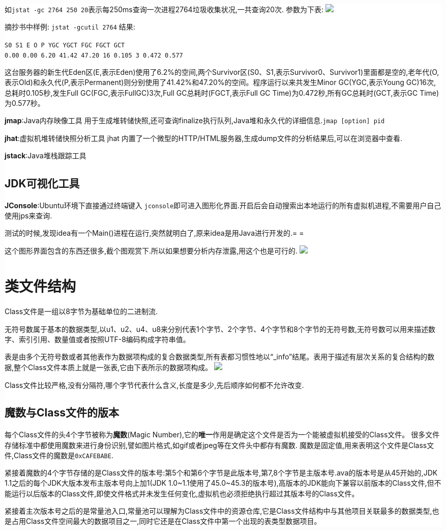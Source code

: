 如`jstat -gc 2764 250 20`表示每250ms查询一次进程2764垃圾收集状况,一共查询20次.
参数为下表:
![](/images/jstat)

摘抄书中样例:
`jstat -gcutil 2764`
结果:
```
S0 S1 E O P YGC YGCT FGC FGCT GCT
0.00 0.00 6.20 41.42 47.20 16 0.105 3 0.472 0.577
```
这台服务器的新生代Eden区(E,表示Eden)使用了6.2%的空间,两个Survivor区(S0、S1,表示Survivor0、Survivor1)里面都是空的,老年代(O,表示Old)和永久代(P,表示Permanent)则分别使用了41.42%和47.20%的空间。程序运行以来共发生Minor GC(YGC,表示Young GC)16次,总耗时0.105秒,发生Full GC(FGC,表示FullGC)3次,Full GC总耗时(FGCT,表示Full GC Time)为0.472秒,所有GC总耗时(GCT,表示GC Time)为0.577秒。

**jmap**:Java内存映像工具
用于生成堆转储快照,还可查询finalize执行队列,Java堆和永久代的详细信息.`jmap [option] pid`

**jhat**:虚拟机堆转储快照分析工具
jhat 内置了一个微型的HTTP/HTML服务器,生成dump文件的分析结果后,可以在浏览器中查看.

**jstack**:Java堆栈跟踪工具

## JDK可视化工具

**JConsole**:Ubuntu环境下直接通过终端键入 `jconsole`即可进入图形化界面.开启后会自动搜索出本地运行的所有虚拟机进程,不需要用户自己使用jps来查询.

测试的时候,发现idea有一个Main()进程在运行,突然就明白了,原来idea是用Java进行开发的.= =

这个图形界面包含的东西还很多,截个图观赏下.所以如果想要分析内存泄露,用这个也是可行的.
![](/images/jconsole.png)


# 类文件结构
Class文件是一组以8字节为基础单位的二进制流.

无符号数属于基本的数据类型,以u1、u2、u4、u8来分别代表1个字节、2个字节、4个字节和8个字节的无符号数,无符号数可以用来描述数字、索引引用、数量值或者按照UTF-8编码构成字符串值。

表是由多个无符号数或者其他表作为数据项构成的复合数据类型,所有表都习惯性地以“_info”结尾。表用于描述有层次关系的复合结构的数据,整个Class文件本质上就是一张表,它由下表所示的数据项构成。
![](/images/class文件格式.png)

Class文件比较严格,没有分隔符,哪个字节代表什么含义,长度是多少,先后顺序如何都不允许改变.

## 魔数与Class文件的版本
每个Class文件的头4个字节被称为**魔数**(Magic Number),它的**唯一**作用是确定这个文件是否为一个能被虚拟机接受的Class文件。
很多文件存储标准中都使用魔数来进行身份识别,譬如图片格式,如gif或者jpeg等在文件头中都存有魔数.
魔数是固定值,用来表明这个文件是Class文件,Class文件的魔数是`0xCAFEBABE`.

紧接着魔数的4个字节存储的是Class文件的版本号:第5个和第6个字节是此版本号,第7,8个字节是主版本号.ava的版本号是从45开始的,JDK 1.1之后的每个JDK大版本发布主版本号向上加1(JDK 1.0~1.1使用了45.0~45.3的版本号),高版本的JDK能向下兼容以前版本的Class文件,但不能运行以后版本的Class文件,即使文件格式并未发生任何变化,虚拟机也必须拒绝执行超过其版本号的Class文件。

紧接着主次版本号之后的是常量池入口,常量池可以理解为Class文件中的资源仓库,它是Class文件结构中与其他项目关联最多的数据类型,也是占用Class文件空间最大的数据项目之一,同时它还是在Class文件中第一个出现的表类型数据项目。
